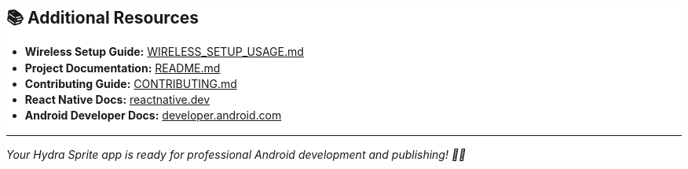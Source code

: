 
## 📚 Additional Resources

- **Wireless Setup Guide:** [WIRELESS_SETUP_USAGE.md](./WIRELESS_SETUP_USAGE.md)
- **Project Documentation:** [README.md](./README.md)
- **Contributing Guide:** [CONTRIBUTING.md](./CONTRIBUTING.md)
- **React Native Docs:** [reactnative.dev](https://reactnative.dev/)
- **Android Developer Docs:** [developer.android.com](https://developer.android.com/)

---

*Your Hydra Sprite app is ready for professional Android development and publishing! 🚀📱* 